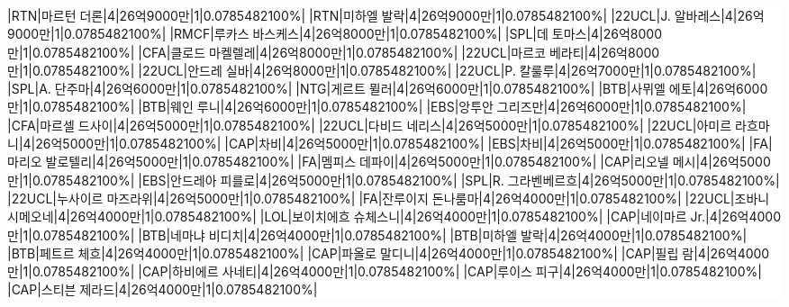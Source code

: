 |RTN|마르턴 더론|4|26억9000만|1|0.0785482100%|
|RTN|미하엘 발락|4|26억9000만|1|0.0785482100%|
|22UCL|J. 알바레스|4|26억9000만|1|0.0785482100%|
|RMCF|루카스 바스케스|4|26억8000만|1|0.0785482100%|
|SPL|데 토마스|4|26억8000만|1|0.0785482100%|
|CFA|클로드 마켈렐레|4|26억8000만|1|0.0785482100%|
|22UCL|마르코 베라티|4|26억8000만|1|0.0785482100%|
|22UCL|안드레 실바|4|26억8000만|1|0.0785482100%|
|22UCL|P. 칼룰루|4|26억7000만|1|0.0785482100%|
|SPL|A. 단주마|4|26억6000만|1|0.0785482100%|
|NTG|게르트 뮐러|4|26억6000만|1|0.0785482100%|
|BTB|사뮈엘 에토|4|26억6000만|1|0.0785482100%|
|BTB|웨인 루니|4|26억6000만|1|0.0785482100%|
|EBS|앙투안 그리즈만|4|26억6000만|1|0.0785482100%|
|CFA|마르셀 드사이|4|26억5000만|1|0.0785482100%|
|22UCL|다비드 네리스|4|26억5000만|1|0.0785482100%|
|22UCL|아미르 라흐마니|4|26억5000만|1|0.0785482100%|
|CAP|차비|4|26억5000만|1|0.0785482100%|
|EBS|차비|4|26억5000만|1|0.0785482100%|
|FA|마리오 발로텔리|4|26억5000만|1|0.0785482100%|
|FA|멤피스 데파이|4|26억5000만|1|0.0785482100%|
|CAP|리오넬 메시|4|26억5000만|1|0.0785482100%|
|EBS|안드레아 피를로|4|26억5000만|1|0.0785482100%|
|SPL|R. 그라벤베르흐|4|26억5000만|1|0.0785482100%|
|22UCL|누사이르 마즈라위|4|26억5000만|1|0.0785482100%|
|FA|잔루이지 돈나룸마|4|26억4000만|1|0.0785482100%|
|22UCL|조바니 시메오네|4|26억4000만|1|0.0785482100%|
|LOL|보이치에흐 슈체스니|4|26억4000만|1|0.0785482100%|
|CAP|네이마르 Jr.|4|26억4000만|1|0.0785482100%|
|BTB|네마냐 비디치|4|26억4000만|1|0.0785482100%|
|BTB|미하엘 발락|4|26억4000만|1|0.0785482100%|
|BTB|페트르 체흐|4|26억4000만|1|0.0785482100%|
|CAP|파올로 말디니|4|26억4000만|1|0.0785482100%|
|CAP|필립 람|4|26억4000만|1|0.0785482100%|
|CAP|하비에르 사네티|4|26억4000만|1|0.0785482100%|
|CAP|루이스 피구|4|26억4000만|1|0.0785482100%|
|CAP|스티븐 제라드|4|26억4000만|1|0.0785482100%|
